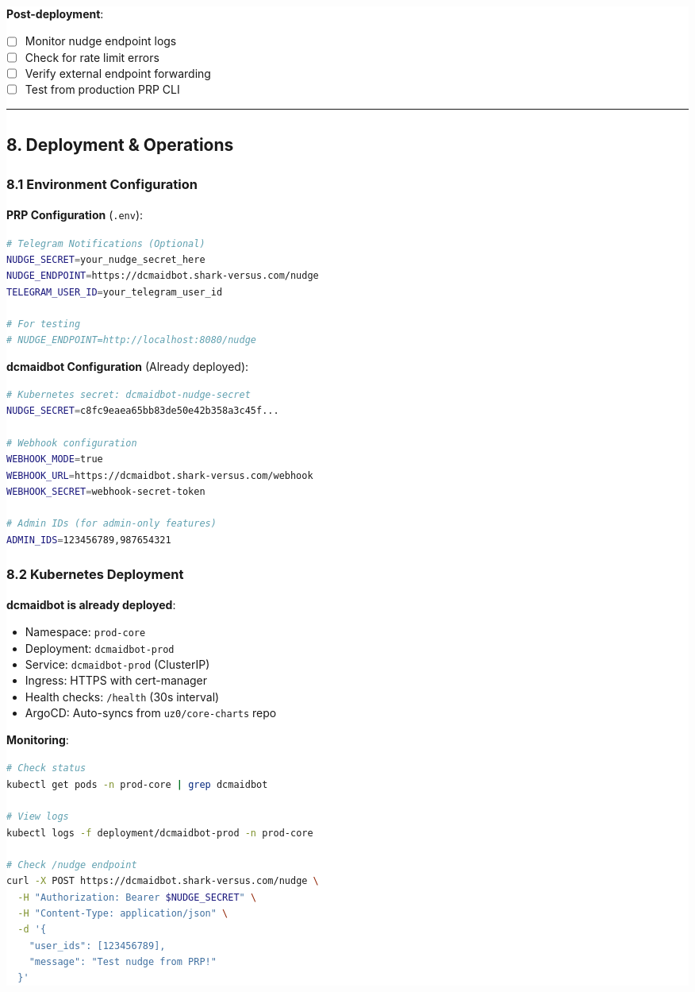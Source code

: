 **Post-deployment**:
- [ ] Monitor nudge endpoint logs
- [ ] Check for rate limit errors
- [ ] Verify external endpoint forwarding
- [ ] Test from production PRP CLI

---

## 8. Deployment & Operations

### 8.1 Environment Configuration

**PRP Configuration** (`.env`):
```bash
# Telegram Notifications (Optional)
NUDGE_SECRET=your_nudge_secret_here
NUDGE_ENDPOINT=https://dcmaidbot.shark-versus.com/nudge
TELEGRAM_USER_ID=your_telegram_user_id

# For testing
# NUDGE_ENDPOINT=http://localhost:8080/nudge
```

**dcmaidbot Configuration** (Already deployed):
```bash
# Kubernetes secret: dcmaidbot-nudge-secret
NUDGE_SECRET=c8fc9eaea65bb83de50e42b358a3c45f...

# Webhook configuration
WEBHOOK_MODE=true
WEBHOOK_URL=https://dcmaidbot.shark-versus.com/webhook
WEBHOOK_SECRET=webhook-secret-token

# Admin IDs (for admin-only features)
ADMIN_IDS=123456789,987654321
```

### 8.2 Kubernetes Deployment

**dcmaidbot is already deployed**:
- Namespace: `prod-core`
- Deployment: `dcmaidbot-prod`
- Service: `dcmaidbot-prod` (ClusterIP)
- Ingress: HTTPS with cert-manager
- Health checks: `/health` (30s interval)
- ArgoCD: Auto-syncs from `uz0/core-charts` repo

**Monitoring**:
```bash
# Check status
kubectl get pods -n prod-core | grep dcmaidbot

# View logs
kubectl logs -f deployment/dcmaidbot-prod -n prod-core

# Check /nudge endpoint
curl -X POST https://dcmaidbot.shark-versus.com/nudge \
  -H "Authorization: Bearer $NUDGE_SECRET" \
  -H "Content-Type: application/json" \
  -d '{
    "user_ids": [123456789],
    "message": "Test nudge from PRP!"
  }'
```
